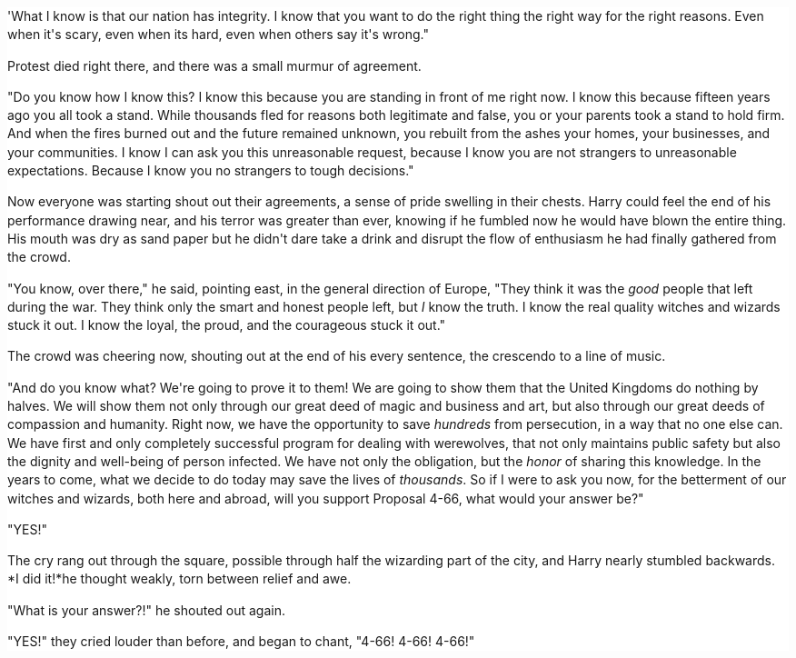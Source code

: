 'What I know is that our nation has integrity. I know that you want to
do the right thing the right way for the right reasons. Even when it's
scary, even when its hard, even when others say it's wrong."

Protest died right there, and there was a small murmur of agreement.

"Do you know how I know this? I know this because you are standing in
front of me right now. I know this because fifteen years ago you all
took a stand. While thousands fled for reasons both legitimate and
false, you or your parents took a stand to hold firm. And when the fires
burned out and the future remained unknown, you rebuilt from the ashes
your homes, your businesses, and your communities. I know I can ask you
this unreasonable request, because I know you are not strangers to
unreasonable expectations. Because I know you no strangers to tough
decisions."

Now everyone was starting shout out their agreements, a sense of pride
swelling in their chests. Harry could feel the end of his performance
drawing near, and his terror was greater than ever, knowing if he
fumbled now he would have blown the entire thing. His mouth was dry as
sand paper but he didn't dare take a drink and disrupt the flow of
enthusiasm he had finally gathered from the crowd.

"You know, over there," he said, pointing east, in the general direction
of Europe, "They think it was the *good* people that left during the
war. They think only the smart and honest people left, but *I* know the
truth. I know the real quality witches and wizards stuck it out. I know
the loyal, the proud, and the courageous stuck it out."

The crowd was cheering now, shouting out at the end of his every
sentence, the crescendo to a line of music.

"And do you know what? We're going to prove it to them! We are going to
show them that the United Kingdoms do nothing by halves. We will show
them not only through our great deed of magic and business and art, but
also through our great deeds of compassion and humanity. Right now, we
have the opportunity to save *hundreds* from persecution, in a way that
no one else can. We have first and only completely successful program
for dealing with werewolves, that not only maintains public safety but
also the dignity and well-being of person infected. We have not only the
obligation, but the *honor* of sharing this knowledge. In the years to
come, what we decide to do today may save the lives of *thousands*. So
if I were to ask you now, for the betterment of our witches and wizards,
both here and abroad, will you support Proposal 4-66, what would your
answer be?"

"YES!"

The cry rang out through the square, possible through half the wizarding
part of the city, and Harry nearly stumbled backwards. *I did it!*he
thought weakly, torn between relief and awe.

"What is your answer?!" he shouted out again.

"YES!" they cried louder than before, and began to chant, "4-66! 4-66!
4-66!"
